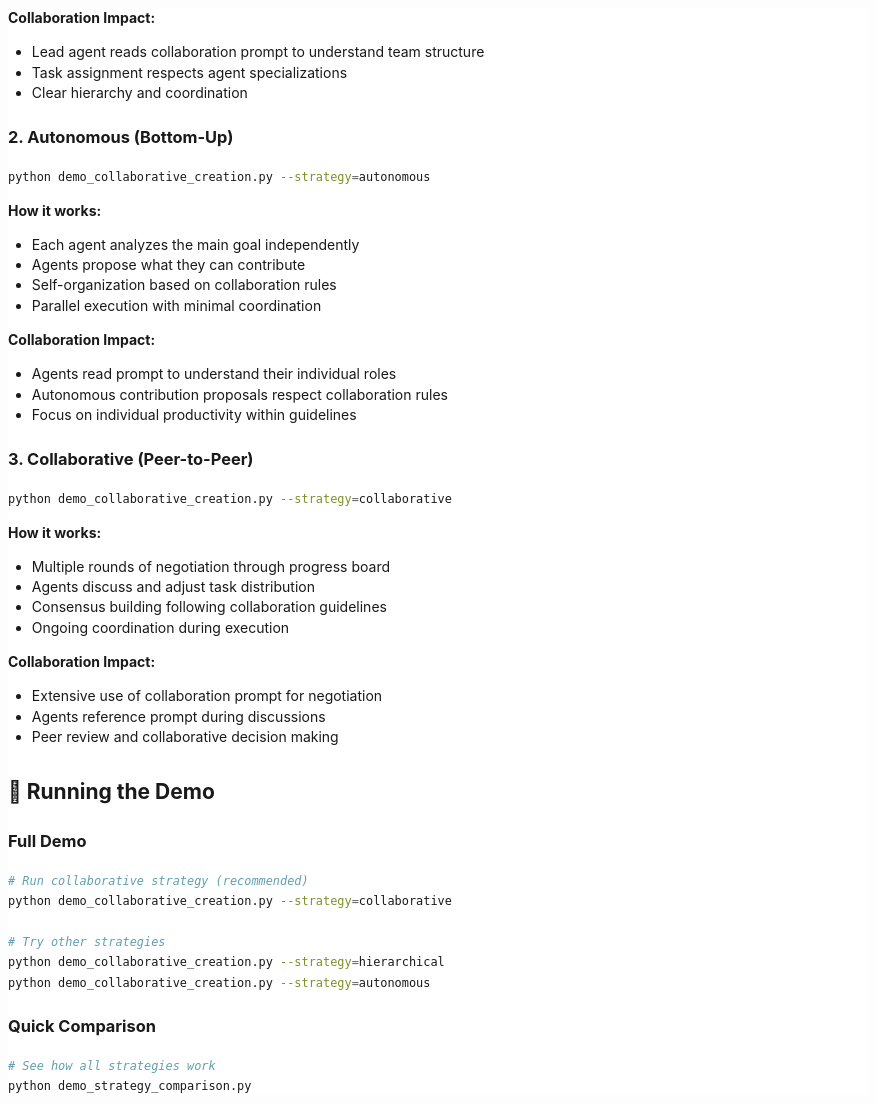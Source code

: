 **Collaboration Impact:**
- Lead agent reads collaboration prompt to understand team structure
- Task assignment respects agent specializations
- Clear hierarchy and coordination

### 2. Autonomous (Bottom-Up)
```bash
python demo_collaborative_creation.py --strategy=autonomous
```

**How it works:**
- Each agent analyzes the main goal independently
- Agents propose what they can contribute
- Self-organization based on collaboration rules
- Parallel execution with minimal coordination

**Collaboration Impact:**
- Agents read prompt to understand their individual roles
- Autonomous contribution proposals respect collaboration rules
- Focus on individual productivity within guidelines

### 3. Collaborative (Peer-to-Peer)
```bash
python demo_collaborative_creation.py --strategy=collaborative
```

**How it works:**
- Multiple rounds of negotiation through progress board
- Agents discuss and adjust task distribution
- Consensus building following collaboration guidelines
- Ongoing coordination during execution

**Collaboration Impact:**
- Extensive use of collaboration prompt for negotiation
- Agents reference prompt during discussions
- Peer review and collaborative decision making

## 🚀 Running the Demo

### Full Demo
```bash
# Run collaborative strategy (recommended)
python demo_collaborative_creation.py --strategy=collaborative

# Try other strategies
python demo_collaborative_creation.py --strategy=hierarchical
python demo_collaborative_creation.py --strategy=autonomous
```

### Quick Comparison
```bash
# See how all strategies work
python demo_strategy_comparison.py
```
